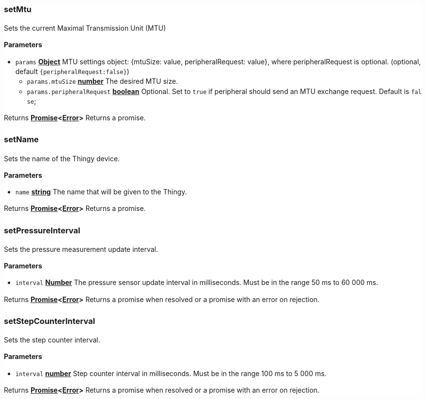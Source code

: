 ### setMtu

Sets the current Maximal Transmission Unit (MTU)

**Parameters**

-   `params` **[Object](https://developer.mozilla.org/en-US/docs/Web/JavaScript/Reference/Global_Objects/Object)** MTU settings object: {mtuSize: value, peripheralRequest: value}, where peripheralRequest is optional. (optional, default `{peripheralRequest:false}`)
    -   `params.mtuSize` **[number](https://developer.mozilla.org/en-US/docs/Web/JavaScript/Reference/Global_Objects/Number)** The desired MTU size.
    -   `params.peripheralRequest` **[boolean](https://developer.mozilla.org/en-US/docs/Web/JavaScript/Reference/Global_Objects/Boolean)** Optional. Set to <code>true</code> if peripheral should send an MTU exchange request. Default is <code>false</code>;

Returns **[Promise](https://developer.mozilla.org/en-US/docs/Web/JavaScript/Reference/Global_Objects/Promise)&lt;[Error](https://developer.mozilla.org/en-US/docs/Web/JavaScript/Reference/Global_Objects/Error)>** Returns a promise.

### setName

Sets the name of the Thingy device.

**Parameters**

-   `name` **[string](https://developer.mozilla.org/en-US/docs/Web/JavaScript/Reference/Global_Objects/String)** The name that will be given to the Thingy.

Returns **[Promise](https://developer.mozilla.org/en-US/docs/Web/JavaScript/Reference/Global_Objects/Promise)&lt;[Error](https://developer.mozilla.org/en-US/docs/Web/JavaScript/Reference/Global_Objects/Error)>** Returns a promise.

### setPressureInterval

Sets the pressure measurement update interval.

**Parameters**

-   `interval` **[Number](https://developer.mozilla.org/en-US/docs/Web/JavaScript/Reference/Global_Objects/Number)** The pressure sensor update interval in milliseconds. Must be in the range 50 ms to 60 000 ms.

Returns **[Promise](https://developer.mozilla.org/en-US/docs/Web/JavaScript/Reference/Global_Objects/Promise)&lt;[Error](https://developer.mozilla.org/en-US/docs/Web/JavaScript/Reference/Global_Objects/Error)>** Returns a promise when resolved or a promise with an error on rejection.

### setStepCounterInterval

Sets the step counter interval.

**Parameters**

-   `interval` **[number](https://developer.mozilla.org/en-US/docs/Web/JavaScript/Reference/Global_Objects/Number)** Step counter interval in milliseconds. Must be in the range 100 ms to 5 000 ms.

Returns **[Promise](https://developer.mozilla.org/en-US/docs/Web/JavaScript/Reference/Global_Objects/Promise)&lt;[Error](https://developer.mozilla.org/en-US/docs/Web/JavaScript/Reference/Global_Objects/Error)>** Returns a promise when resolved or a promise with an error on rejection.
